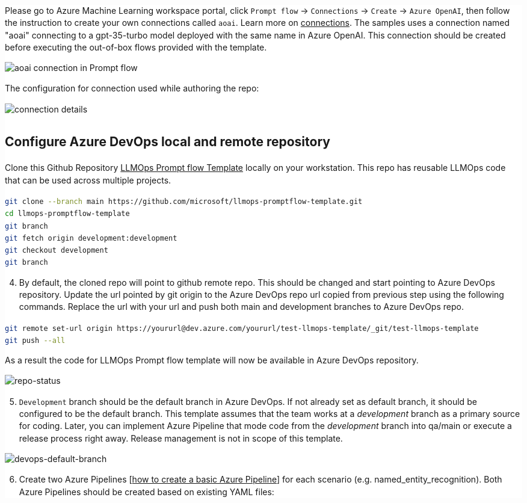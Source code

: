 Please go to Azure Machine Learning workspace portal, click `Prompt flow` -> `Connections` -> `Create` -> `Azure OpenAI`, then follow the instruction to create your own connections called `aoai`. Learn more on [connections](https://learn.microsoft.com/en-us/azure/machine-learning/prompt-flow/concept-connections?view=azureml-api-2). The samples uses a connection named "aoai" connecting to a gpt-35-turbo model deployed with the same name in Azure OpenAI. This connection should be created before executing the out-of-box flows provided with the template.

  ![aoai connection in Prompt flow](images/connection.png)

The configuration for connection used while authoring the repo:

  ![connection details](images/connection-details.png)

## Configure Azure DevOps local and remote repository

Clone this Github Repository [LLMOps Prompt flow Template](https://github.com/microsoft/llmops-promptflow-template) locally on your workstation. This repo has reusable LLMOps code that can be used across multiple projects. 

``` bash
git clone --branch main https://github.com/microsoft/llmops-promptflow-template.git
cd llmops-promptflow-template
git branch
git fetch origin development:development
git checkout development
git branch
```

4. By default, the cloned repo will point to github remote repo. This should be changed and start pointing to Azure DevOps repository. Update the url pointed by git origin to the Azure DevOps repo url copied from previous step using the following commands. Replace the url with your url and push both main and development branches to Azure DevOps repo.

``` bash
git remote set-url origin https://yoururl@dev.azure.com/yoururl/test-llmops-template/_git/test-llmops-template
git push --all
```

As a result the code for LLMOps Prompt flow template will now be available in Azure DevOps repository. 

  ![repo-status](images/devops-branch.png)

5. `Development` branch should be the default branch in Azure DevOps. If not already set as default branch, it should be configured to be the default branch. This template assumes that the team works at a *development* branch as a primary source for coding. Later, you can implement Azure Pipeline that mode code from the *development* branch into qa/main or execute a release process right away. Release management is not in scope of this template.

  ![devops-default-branch](images/devops-default-branch.png)


6. Create two Azure Pipelines [[how to create a basic Azure Pipeline](https://learn.microsoft.com/en-us/azure/devops/pipelines/create-first-pipeline?view=azure-devops&tabs)] for each scenario (e.g. named_entity_recognition). Both Azure Pipelines should be created based on existing YAML files:
